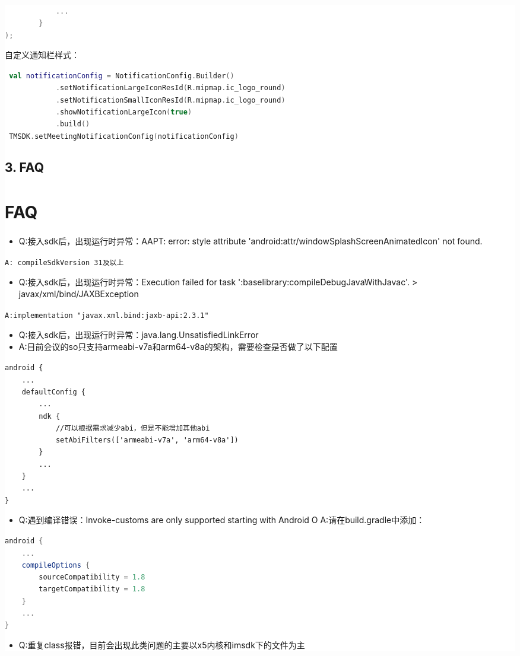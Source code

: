 ```kotlin
            ...
        }
);
```

自定义通知栏样式：

```kotlin
 val notificationConfig = NotificationConfig.Builder()
            .setNotificationLargeIconResId(R.mipmap.ic_logo_round)
            .setNotificationSmallIconResId(R.mipmap.ic_logo_round)
            .showNotificationLargeIcon(true)
            .build()
 TMSDK.setMeetingNotificationConfig(notificationConfig)
```

## 3. FAQ

# FAQ

- Q:接入sdk后，出现运行时异常：AAPT: error: style attribute 'android:attr/windowSplashScreenAnimatedIcon' not found.
```
A: compileSdkVersion 31及以上
```
- Q:接入sdk后，出现运行时异常：Execution failed for task ':baselibrary:compileDebugJavaWithJavac'. > javax/xml/bind/JAXBException
```
A:implementation "javax.xml.bind:jaxb-api:2.3.1"
```
- Q:接入sdk后，出现运行时异常：java.lang.UnsatisfiedLinkError
- A:目前会议的so只支持armeabi-v7a和arm64-v8a的架构，需要检查是否做了以下配置
```
android {
	...
    defaultConfig {
		...
        ndk {
          	//可以根据需求减少abi，但是不能增加其他abi
            setAbiFilters(['armeabi-v7a', 'arm64-v8a'])
        }
		...
    }
	...
}
```
- Q:遇到编译错误：Invoke-customs are only supported starting with Android O
A:请在build.gradle中添加：
```groovy
android {
	...
	compileOptions {
        sourceCompatibility = 1.8
        targetCompatibility = 1.8
    }
	...
}
```
- Q:重复class报错，目前会出现此类问题的主要以x5内核和imsdk下的文件为主
